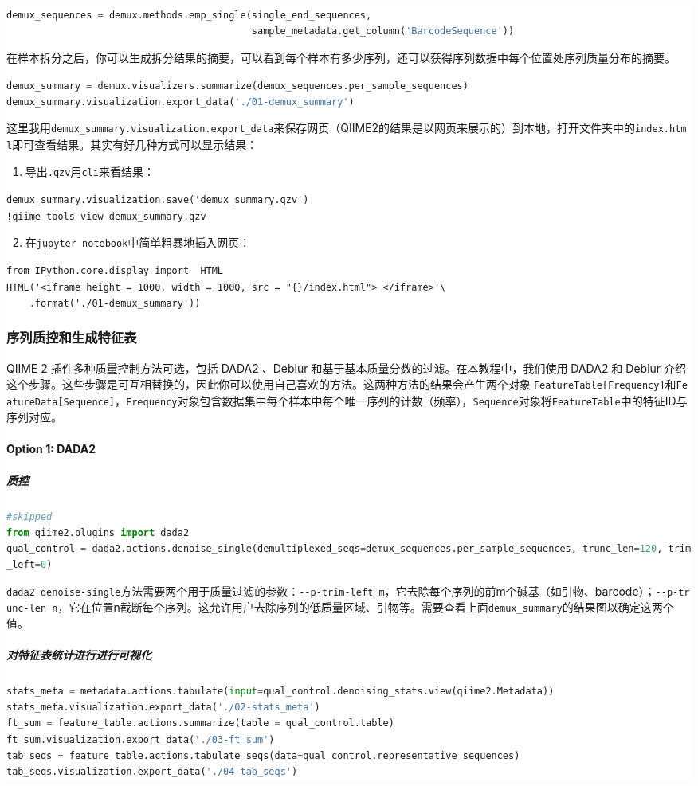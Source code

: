 
```python
demux_sequences = demux.methods.emp_single(single_end_sequences,
                                           sample_metadata.get_column('BarcodeSequence'))
```

在样本拆分之后，你可以生成拆分结果的摘要，可以看到每个样本有多少序列，还可以获得序列数据中每个位置处序列质量分布的摘要。

```python
demux_summary = demux.visualizers.summarize(demux_sequences.per_sample_sequences)
demux_summary.visualization.export_data('./01-demux_summary')
```

这里我用`demux_summary.visualization.export_data`来保存网页（QIIME2的结果是以网页来展示的）到本地，打开文件夹中的`index.html`即可查看结果。其实有好几种方式可以显示结果：

1. 导出`.qzv`用`cli`来看结果：

```
demux_summary.visualization.save('demux_summary.qzv')
!qiime tools view demux_summary.qzv
```

2. 在`jupyter notebook`中简单粗暴地插入网页：

```
from IPython.core.display import  HTML
HTML('<iframe height = 1000, width = 1000, src = "{}/index.html"> </iframe>'\
    .format('./01-demux_summary'))
```

### 序列质控和生成特征表

QIIME 2 插件多种质量控制方法可选，包括 DADA2 、Deblur 和基于基本质量分数的过滤。在本教程中，我们使用 DADA2 和 Deblur 介绍这个步骤。这些步骤是可互相替换的，因此你可以使用自己喜欢的方法。这两种方法的结果会产生两个对象 `FeatureTable[Frequency]`和`FeatureData[Sequence]`，`Frequency`对象包含数据集中每个样本中每个唯一序列的计数（频率），`Sequence`对象将`FeatureTable`中的特征ID与序列对应。

#### Option 1: DADA2

##### 质控

```python
#skipped
from qiime2.plugins import dada2
qual_control = dada2.actions.denoise_single(demultiplexed_seqs=demux_sequences.per_sample_sequences, trunc_len=120, trim_left=0)
```

`dada2 denoise-single`方法需要两个用于质量过滤的参数：`--p-trim-left m`，它去除每个序列的前m个碱基（如引物、barcode）；`--p-trunc-len n`，它在位置n截断每个序列。这允许用户去除序列的低质量区域、引物等。需要查看上面`demux_summary`的结果图以确定这两个值。

##### 对特征表统计进行进行可视化

```python
stats_meta = metadata.actions.tabulate(input=qual_control.denoising_stats.view(qiime2.Metadata))
stats_meta.visualization.export_data('./02-stats_meta')
ft_sum = feature_table.actions.summarize(table = qual_control.table)
ft_sum.visualization.export_data('./03-ft_sum')
tab_seqs = feature_table.actions.tabulate_seqs(data=qual_control.representative_sequences)
tab_seqs.visualization.export_data('./04-tab_seqs')
```
